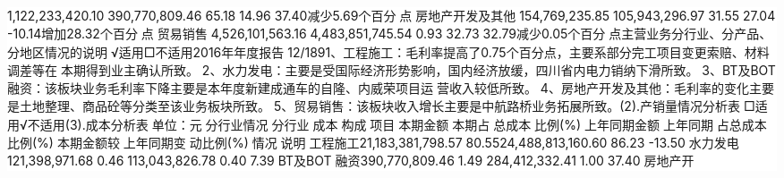 1,122,233,420.10
390,770,809.46
65.18
14.96
37.40减少5.69个百分
点
房地产开发及其他
154,769,235.85
105,943,296.97
31.55
27.04
-10.14增加28.32个百分
点
贸易销售
4,526,101,563.16
4,483,851,745.54
0.93
32.73
32.79减少0.05个百分
点主营业务分行业、分产品、分地区情况的说明
√适用□不适用2016年年度报告
12/1891、工程施工：毛利率提高了0.75个百分点，主要系部分完工项目变更索赔、材料调差等在
本期得到业主确认所致。
2、水力发电：主要是受国际经济形势影响，国内经济放缓，四川省内电力销纳下滑所致。
3、BT及BOT融资：该板块业务毛利率下降主要是本年度新建成通车的自隆、内威荣项目运
营收入较低所致。
4、房地产开发及其他：毛利率的变化主要是土地整理、商品砼等分类至该业务板块所致。
5、贸易销售：该板块收入增长主要是中航路桥业务拓展所致。(2).产销量情况分析表
□适用√不适用(3).成本分析表
单位：元
分行业情况
分行业
成本
构成
项目
本期金额
本期占
总成本
比例(%)
上年同期金额
上年同期
占总成本
比例(%)
本期金额较
上年同期变
动比例(%)
情况
说明
工程施工21,183,381,798.57
80.5524,488,813,160.60
86.23
-13.50
水力发电121,398,971.68
0.46
113,043,826.78
0.40
7.39
BT及BOT
融资390,770,809.46
1.49
284,412,332.41
1.00
37.40
房地产开
